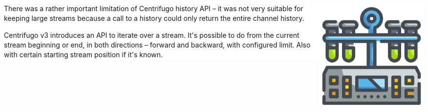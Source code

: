 <img src="/img/centrifuge.svg" align="right" width="25%" />

There was a rather important limitation of Centrifugo history API – it was not very suitable for keeping large streams because a call to a history could only return the entire channel history.

Centrifugo v3 introduces an API to iterate over a stream. It's possible to do from the current stream beginning or end, in both directions – forward and backward, with configured limit. Also with certain starting stream position if it's known.
